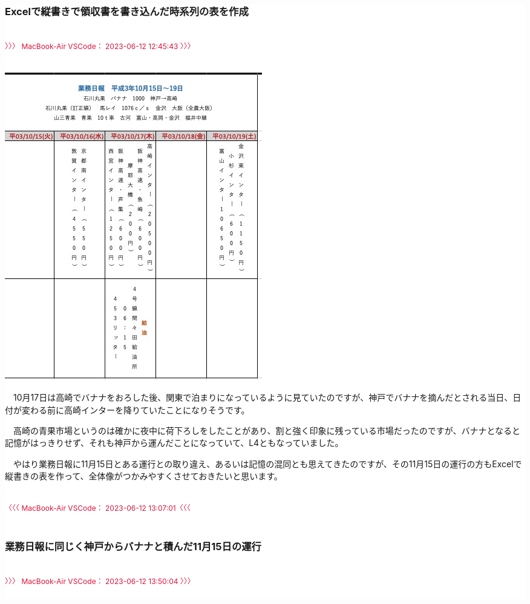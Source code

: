 ### Excelで縦書きで領収書を書き込んだ時系列の表を作成

<br />
<div style="font-size:9pt; color:crimson;">
〉〉〉 MacBook-Air VSCode： 2023-06-12 12:45:43 〉〉〉
</div>
<br />

![](images/2023-06-12-12-48-00.png)

　10月17日は高崎でバナナをおろした後、関東で泊まりになっているように見ていたのですが、神戸でバナナを摘んだとされる当日、日付が変わる前に高崎インターを降りていたことになりそうです。

　高崎の青果市場というのは確かに夜中に荷下ろしをしたことがあり、割と強く印象に残っている市場だったのですが、バナナとなると記憶がはっきりせず、それも神戸から運んだことになっていて、L4ともなっていました。

　やはり業務日報に11月15日とある運行との取り違え、あるいは記憶の混同とも思えてきたのですが、その11月15日の運行の方もExcelで縦書きの表を作って、全体像がつかみやすくさせておきたいと思います。

<br />
<div style="font-size:9pt; color:crimson;">
〈〈〈  MacBook-Air VSCode： 2023-06-12 13:07:01〈〈〈
</div>
<br />

### 業務日報に同じく神戸からバナナと積んだ11月15日の運行

<br />
<div style="font-size:9pt; color:crimson;">
〉〉〉 MacBook-Air VSCode： 2023-06-12 13:50:04 〉〉〉
</div>
<br />
